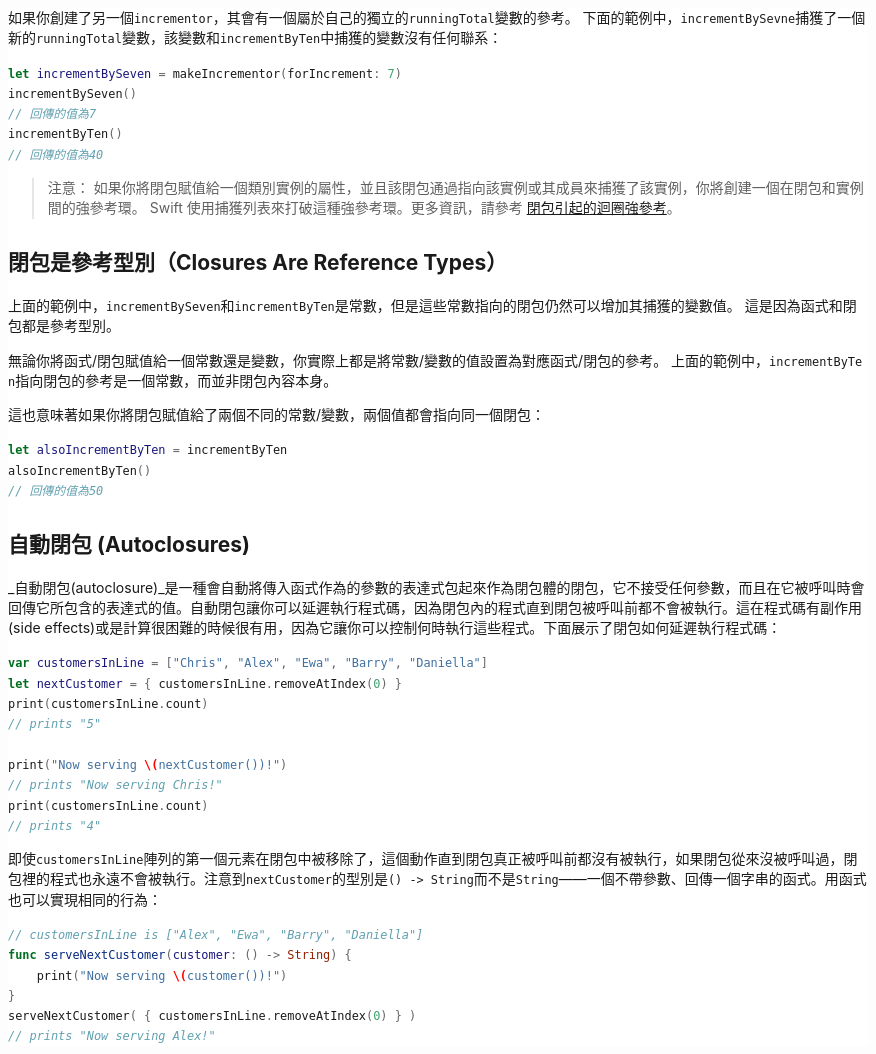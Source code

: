 如果你創建了另一個`incrementor`，其會有一個屬於自己的獨立的`runningTotal`變數的參考。
下面的範例中，`incrementBySevne`捕獲了一個新的`runningTotal`變數，該變數和`incrementByTen`中捕獲的變數沒有任何聯系：

```swift
let incrementBySeven = makeIncrementor(forIncrement: 7)
incrementBySeven()
// 回傳的值為7
incrementByTen()
// 回傳的值為40
```

> 注意：
> 如果你將閉包賦值給一個類別實例的屬性，並且該閉包通過指向該實例或其成員來捕獲了該實例，你將創建一個在閉包和實例間的強參考環。
> Swift 使用捕獲列表來打破這種強參考環。更多資訊，請參考 [閉包引起的迴圈強參考](../chapter2/16_Automatic_Reference_Counting.html#strong_reference_cycles_for_closures)。

<a name="closures_are_reference_types"></a>
## 閉包是參考型別（Closures Are Reference Types）

上面的範例中，`incrementBySeven`和`incrementByTen`是常數，但是這些常數指向的閉包仍然可以增加其捕獲的變數值。
這是因為函式和閉包都是參考型別。

無論你將函式/閉包賦值給一個常數還是變數，你實際上都是將常數/變數的值設置為對應函式/閉包的參考。
上面的範例中，`incrementByTen`指向閉包的參考是一個常數，而並非閉包內容本身。

這也意味著如果你將閉包賦值給了兩個不同的常數/變數，兩個值都會指向同一個閉包：

```swift
let alsoIncrementByTen = incrementByTen
alsoIncrementByTen()
// 回傳的值為50
```

<a name="autoclosures"></a>
## 自動閉包 (Autoclosures)

_自動閉包(autoclosure)_是一種會自動將傳入函式作為的參數的表達式包起來作為閉包體的閉包，它不接受任何參數，而且在它被呼叫時會回傳它所包含的表達式的值。自動閉包讓你可以延遲執行程式碼，因為閉包內的程式直到閉包被呼叫前都不會被執行。這在程式碼有副作用(side effects)或是計算很困難的時候很有用，因為它讓你可以控制何時執行這些程式。下面展示了閉包如何延遲執行程式碼：

```swift
var customersInLine = ["Chris", "Alex", "Ewa", "Barry", "Daniella"]
let nextCustomer = { customersInLine.removeAtIndex(0) }
print(customersInLine.count)
// prints "5"
 
print("Now serving \(nextCustomer())!")
// prints "Now serving Chris!"
print(customersInLine.count)
// prints "4"
```

即使`customersInLine`陣列的第一個元素在閉包中被移除了，這個動作直到閉包真正被呼叫前都沒有被執行，如果閉包從來沒被呼叫過，閉包裡的程式也永遠不會被執行。注意到`nextCustomer`的型別是`() -> String`而不是`String`——一個不帶參數、回傳一個字串的函式。用函式也可以實現相同的行為：

```swift
// customersInLine is ["Alex", "Ewa", "Barry", "Daniella"]
func serveNextCustomer(customer: () -> String) {
    print("Now serving \(customer())!")
}
serveNextCustomer( { customersInLine.removeAtIndex(0) } )
// prints "Now serving Alex!"
```
